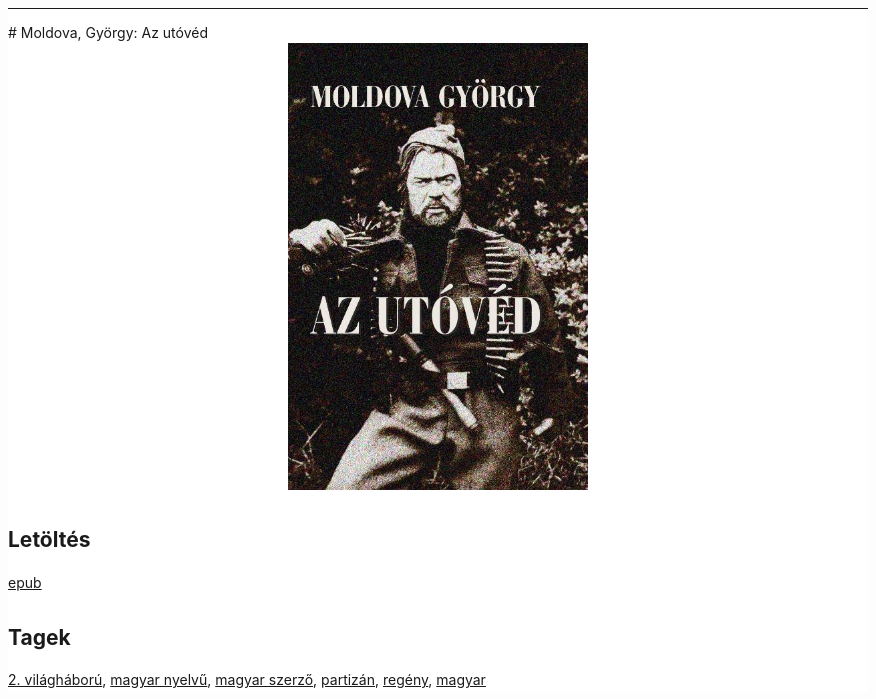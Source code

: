 
<hr/>
# <a name="id_1372">Moldova, György: Az utóvéd </a>
<center><img src="https://github.com/BercziSandor/calibre_lib/raw/main/main/Moldova%2C%20Gyorgy/Az%20utoved%20%281372%29/cover.jpg" alt="cover" width="300"/></center>

## Letöltés
[epub](https://github.com/BercziSandor/calibre_lib/raw/main/main/Moldova%2C%20Gyorgy/Az%20utoved%20%281372%29/Az%20utoved%20-%20Moldova%2C%20Gyorgy.epub)

## Tagek
[2. világháború](https://github.com/berczisandor/calibre_lib/blob/main/main/_tags/2.%20vil%c3%a1gh%c3%a1bor%c3%ba.md), [magyar nyelvű](https://github.com/berczisandor/calibre_lib/blob/main/main/_tags/magyar%20nyelv%c5%b1.md), [magyar szerző](https://github.com/berczisandor/calibre_lib/blob/main/main/_tags/magyar%20szerz%c5%91.md), [partizán](https://github.com/berczisandor/calibre_lib/blob/main/main/_tags/partiz%c3%a1n.md), [regény](https://github.com/berczisandor/calibre_lib/blob/main/main/_tags/reg%c3%a9ny.md), [magyar](https://github.com/berczisandor/calibre_lib/blob/main/main/_tags/magyar.md)
